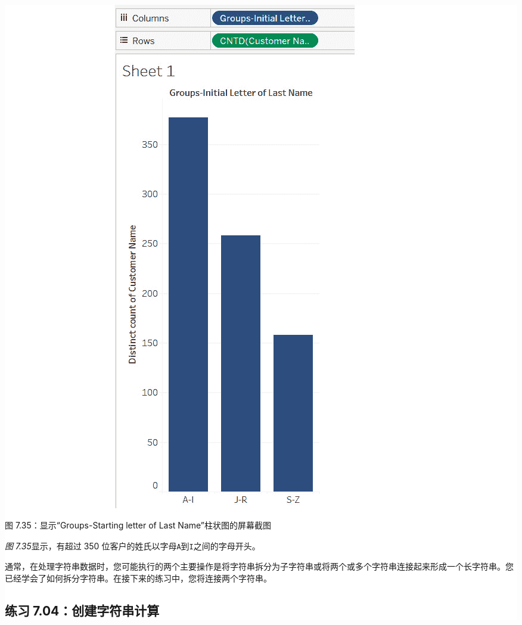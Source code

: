 ![图 7.35：显示“Groups-Starting letter of Last Name”柱状图的屏幕截图](img/B16342_07_35.jpg)

图 7.35：显示“Groups-Starting letter of Last Name”柱状图的屏幕截图

*图 7.35*显示，有超过 350 位客户的姓氏以字母`A`到`I`之间的字母开头。

通常，在处理字符串数据时，您可能执行的两个主要操作是将字符串拆分为子字符串或将两个或多个字符串连接起来形成一个长字符串。您已经学会了如何拆分字符串。在接下来的练习中，您将连接两个字符串。

## 练习 7.04：创建字符串计算
